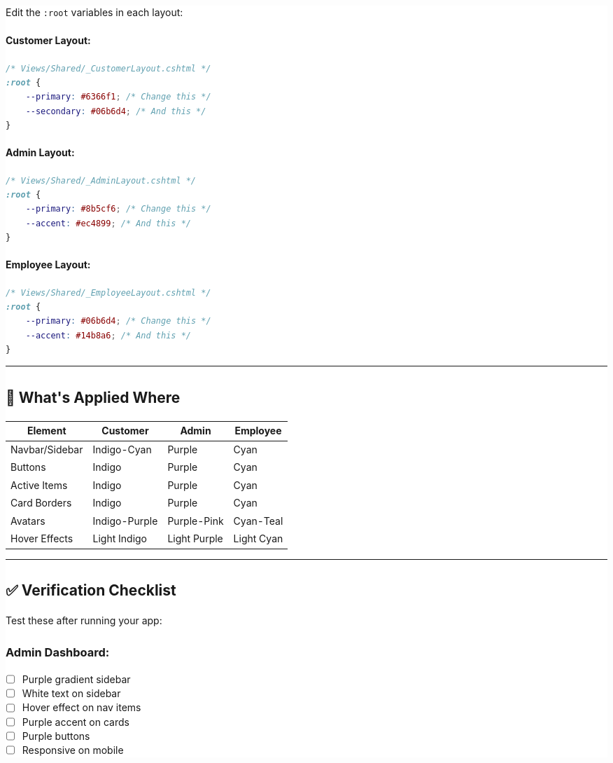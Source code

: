 Edit the `:root` variables in each layout:

#### Customer Layout:
```css
/* Views/Shared/_CustomerLayout.cshtml */
:root {
    --primary: #6366f1; /* Change this */
    --secondary: #06b6d4; /* And this */
}
```

#### Admin Layout:
```css
/* Views/Shared/_AdminLayout.cshtml */
:root {
    --primary: #8b5cf6; /* Change this */
    --accent: #ec4899; /* And this */
}
```

#### Employee Layout:
```css
/* Views/Shared/_EmployeeLayout.cshtml */
:root {
    --primary: #06b6d4; /* Change this */
    --accent: #14b8a6; /* And this */
}
```

---

## 🎯 What's Applied Where

| Element | Customer | Admin | Employee |
|---------|----------|-------|----------|
| Navbar/Sidebar | Indigo-Cyan | Purple | Cyan |
| Buttons | Indigo | Purple | Cyan |
| Active Items | Indigo | Purple | Cyan |
| Card Borders | Indigo | Purple | Cyan |
| Avatars | Indigo-Purple | Purple-Pink | Cyan-Teal |
| Hover Effects | Light Indigo | Light Purple | Light Cyan |

---

## ✅ Verification Checklist

Test these after running your app:

### **Admin Dashboard:**
- [ ] Purple gradient sidebar
- [ ] White text on sidebar
- [ ] Hover effect on nav items
- [ ] Purple accent on cards
- [ ] Purple buttons
- [ ] Responsive on mobile
